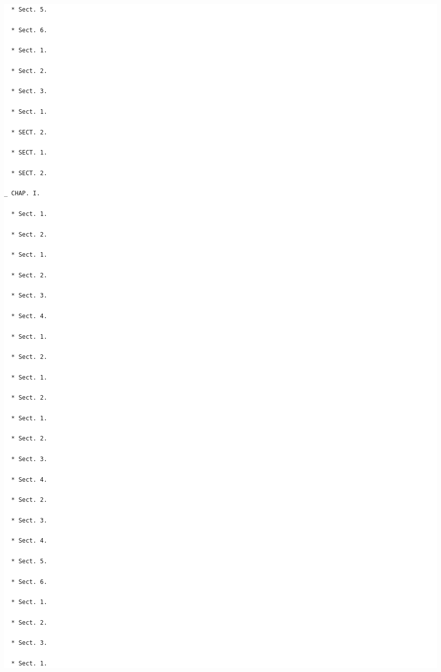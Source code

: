       * Sect. 5.

      * Sect. 6.

      * Sect. 1.

      * Sect. 2.

      * Sect. 3.

      * Sect. 1.

      * SECT. 2.

      * SECT. 1.

      * SECT. 2.

    _ CHAP. I.

      * Sect. 1.

      * Sect. 2.

      * Sect. 1.

      * Sect. 2.

      * Sect. 3.

      * Sect. 4.

      * Sect. 1.

      * Sect. 2.

      * Sect. 1.

      * Sect. 2.

      * Sect. 1.

      * Sect. 2.

      * Sect. 3.

      * Sect. 4.

      * Sect. 2.

      * Sect. 3.

      * Sect. 4.

      * Sect. 5.

      * Sect. 6.

      * Sect. 1.

      * Sect. 2.

      * Sect. 3.

      * Sect. 1.
